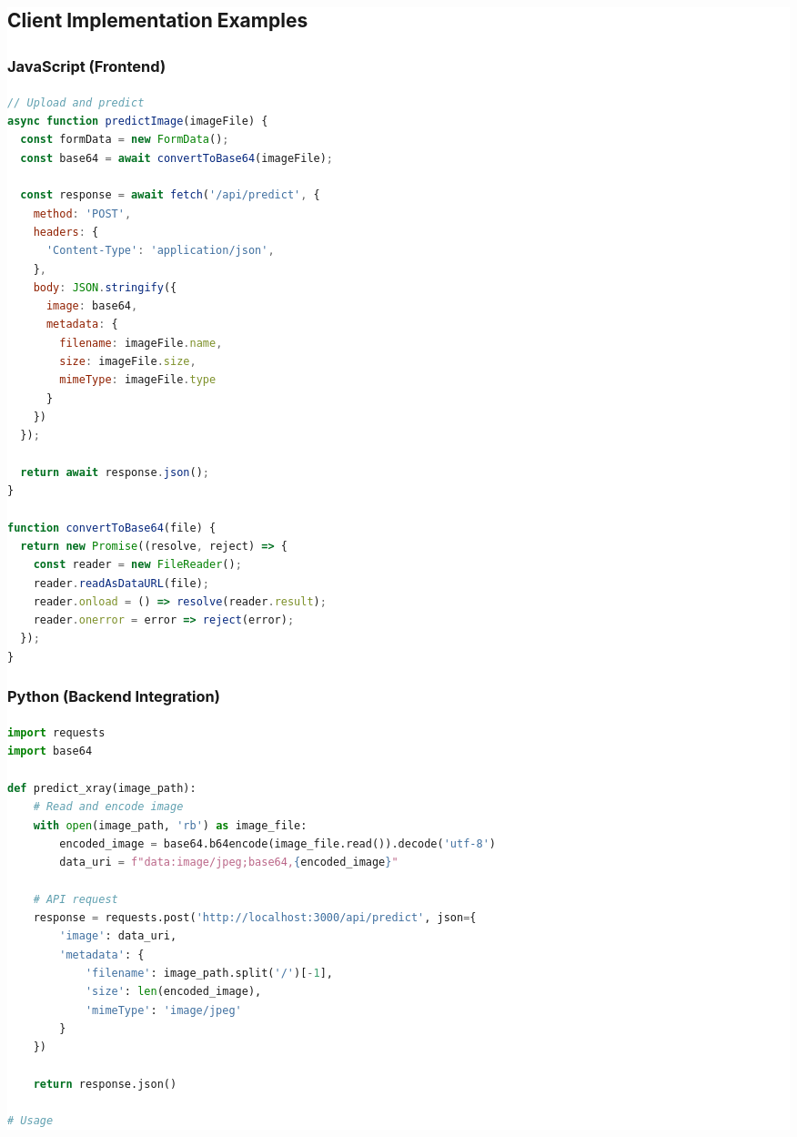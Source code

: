 ## Client Implementation Examples

### JavaScript (Frontend)

```javascript
// Upload and predict
async function predictImage(imageFile) {
  const formData = new FormData();
  const base64 = await convertToBase64(imageFile);
  
  const response = await fetch('/api/predict', {
    method: 'POST',
    headers: {
      'Content-Type': 'application/json',
    },
    body: JSON.stringify({
      image: base64,
      metadata: {
        filename: imageFile.name,
        size: imageFile.size,
        mimeType: imageFile.type
      }
    })
  });
  
  return await response.json();
}

function convertToBase64(file) {
  return new Promise((resolve, reject) => {
    const reader = new FileReader();
    reader.readAsDataURL(file);
    reader.onload = () => resolve(reader.result);
    reader.onerror = error => reject(error);
  });
}
```

### Python (Backend Integration)

```python
import requests
import base64

def predict_xray(image_path):
    # Read and encode image
    with open(image_path, 'rb') as image_file:
        encoded_image = base64.b64encode(image_file.read()).decode('utf-8')
        data_uri = f"data:image/jpeg;base64,{encoded_image}"
    
    # API request
    response = requests.post('http://localhost:3000/api/predict', json={
        'image': data_uri,
        'metadata': {
            'filename': image_path.split('/')[-1],
            'size': len(encoded_image),
            'mimeType': 'image/jpeg'
        }
    })
    
    return response.json()

# Usage
```